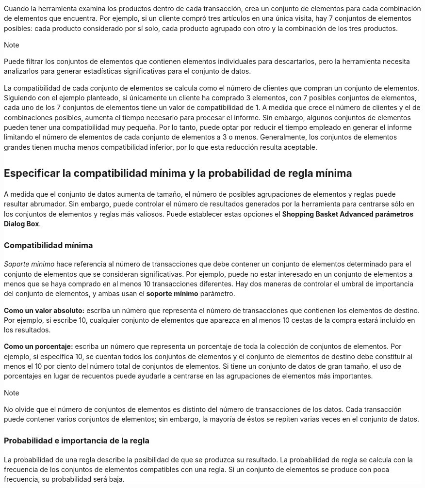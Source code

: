  Cuando la herramienta examina los productos dentro de cada transacción, crea un conjunto de elementos para cada combinación de elementos que encuentra. Por ejemplo, si un cliente compró tres artículos en una única visita, hay 7 conjuntos de elementos posibles: cada producto considerado por sí solo, cada producto agrupado con otro y la combinación de los tres productos.  
  
> [!NOTE]  
>  Puede filtrar los conjuntos de elementos que contienen elementos individuales para descartarlos, pero la herramienta necesita analizarlos para generar estadísticas significativas para el conjunto de datos.  
  
 La compatibilidad de cada conjunto de elementos se calcula como el número de clientes que compran un conjunto de elementos. Siguiendo con el ejemplo planteado, si únicamente un cliente ha comprado 3 elementos, con 7 posibles conjuntos de elementos, cada uno de los 7 conjuntos de elementos tiene un valor de compatibilidad de 1. A medida que crece el número de clientes y el de combinaciones posibles, aumenta el tiempo necesario para procesar el informe. Sin embargo, algunos conjuntos de elementos pueden tener una compatibilidad muy pequeña. Por lo tanto, puede optar por reducir el tiempo empleado en generar el informe limitando el número de elementos de cada conjunto de elementos a 3 o menos. Generalmente, los conjuntos de elementos grandes tienen mucha menos compatibilidad inferior, por lo que esta reducción resulta aceptable.  
  
## <a name="specifying-minimum-support-and-rule-probability"></a>Especificar la compatibilidad mínima y la probabilidad de regla mínima  
 A medida que el conjunto de datos aumenta de tamaño, el número de posibles agrupaciones de elementos y reglas puede resultar abrumador. Sin embargo, puede controlar el número de resultados generados por la herramienta para centrarse sólo en los conjuntos de elementos y reglas más valiosos. Puede establecer estas opciones el **Shopping Basket Advanced parámetros Dialog Box**.  
  
### <a name="minimum-support"></a>Compatibilidad mínima  
 *Soporte mínimo* hace referencia al número de transacciones que debe contener un conjunto de elementos determinado para el conjunto de elementos que se consideran significativas. Por ejemplo, puede no estar interesado en un conjunto de elementos a menos que se haya comprado en al menos 10 transacciones diferentes. Hay dos maneras de controlar el umbral de importancia del conjunto de elementos, y ambas usan el **soporte mínimo** parámetro.  
  
 **Como un valor absoluto:** escriba un número que representa el número de transacciones que contienen los elementos de destino. Por ejemplo, si escribe 10, cualquier conjunto de elementos que aparezca en al menos 10 cestas de la compra estará incluido en los resultados.  
  
 **Como un porcentaje:** escriba un número que representa un porcentaje de toda la colección de conjuntos de elementos. Por ejemplo, si especifica 10, se cuentan todos los conjuntos de elementos y el conjunto de elementos de destino debe constituir al menos el 10 por ciento del número total de conjuntos de elementos. Si tiene un conjunto de datos de gran tamaño, el uso de porcentajes en lugar de recuentos puede ayudarle a centrarse en las agrupaciones de elementos más importantes.  
  
> [!NOTE]  
>  No olvide que el número de conjuntos de elementos es distinto del número de transacciones de los datos. Cada transacción puede contener varios conjuntos de elementos; sin embargo, la mayoría de éstos se repiten varias veces en el conjunto de datos.  
  
### <a name="rule-probability-and-rule-importance"></a>Probabilidad e importancia de la regla  
 La probabilidad de una regla describe la posibilidad de que se produzca su resultado. La probabilidad de regla se calcula con la frecuencia de los conjuntos de elementos compatibles con una regla. Si un conjunto de elementos se produce con poca frecuencia, su probabilidad será baja.  
  